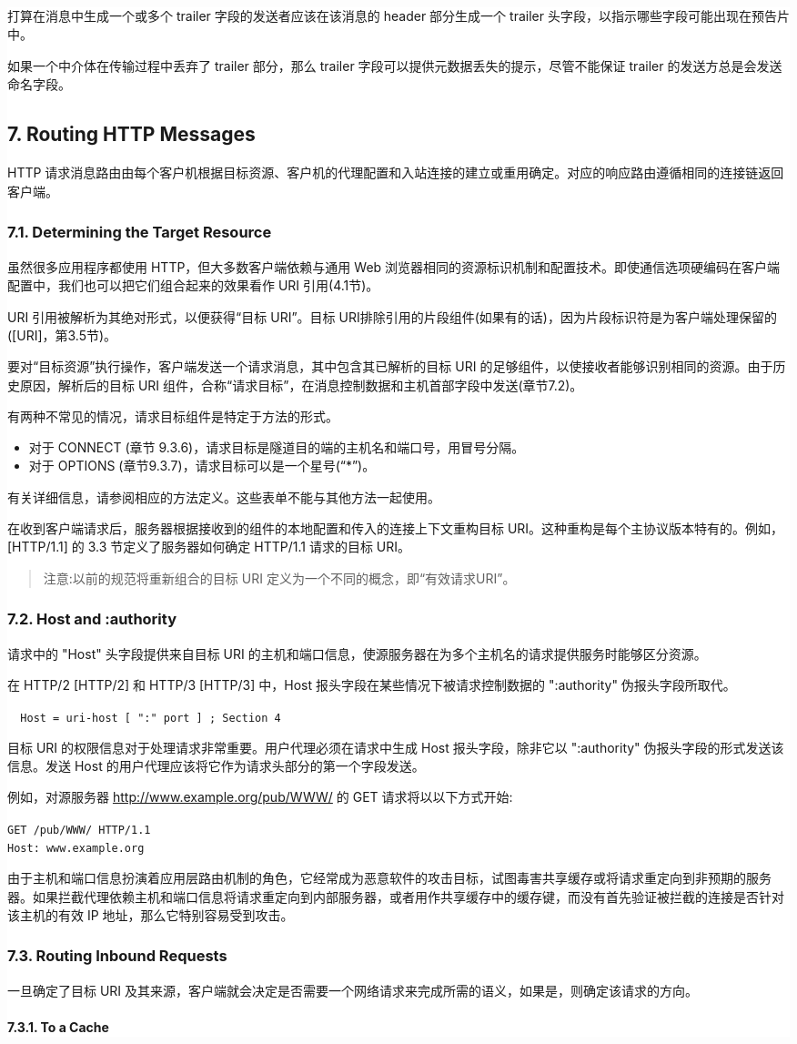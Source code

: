 打算在消息中生成一个或多个 trailer 字段的发送者应该在该消息的 header 部分生成一个 trailer 头字段，以指示哪些字段可能出现在预告片中。

如果一个中介体在传输过程中丢弃了 trailer 部分，那么 trailer 字段可以提供元数据丢失的提示，尽管不能保证 trailer 的发送方总是会发送命名字段。

## 7. Routing HTTP Messages

HTTP 请求消息路由由每个客户机根据目标资源、客户机的代理配置和入站连接的建立或重用确定。对应的响应路由遵循相同的连接链返回客户端。

### 7.1. Determining the Target Resource

虽然很多应用程序都使用 HTTP，但大多数客户端依赖与通用 Web 浏览器相同的资源标识机制和配置技术。即使通信选项硬编码在客户端配置中，我们也可以把它们组合起来的效果看作 URI 引用(4.1节)。

URI 引用被解析为其绝对形式，以便获得“目标 URI”。目标 URI排除引用的片段组件(如果有的话)，因为片段标识符是为客户端处理保留的([URI]，第3.5节)。

要对“目标资源”执行操作，客户端发送一个请求消息，其中包含其已解析的目标 URI 的足够组件，以使接收者能够识别相同的资源。由于历史原因，解析后的目标 URI 组件，合称“请求目标”，在消息控制数据和主机首部字段中发送(章节7.2)。

有两种不常见的情况，请求目标组件是特定于方法的形式。

- 对于 CONNECT (章节 9.3.6)，请求目标是隧道目的端的主机名和端口号，用冒号分隔。
- 对于 OPTIONS (章节9.3.7)，请求目标可以是一个星号(“*”)。

有关详细信息，请参阅相应的方法定义。这些表单不能与其他方法一起使用。

在收到客户端请求后，服务器根据接收到的组件的本地配置和传入的连接上下文重构目标 URI。这种重构是每个主协议版本特有的。例如，[HTTP/1.1] 的 3.3 节定义了服务器如何确定 HTTP/1.1 请求的目标 URI。

> 注意:以前的规范将重新组合的目标 URI 定义为一个不同的概念，即“有效请求URI”。

### 7.2. Host and :authority

请求中的 "Host" 头字段提供来自目标 URI 的主机和端口信息，使源服务器在为多个主机名的请求提供服务时能够区分资源。

在 HTTP/2 [HTTP/2] 和 HTTP/3 [HTTP/3] 中，Host 报头字段在某些情况下被请求控制数据的 ":authority" 伪报头字段所取代。

```
  Host = uri-host [ ":" port ] ; Section 4
```

目标 URI 的权限信息对于处理请求非常重要。用户代理必须在请求中生成 Host 报头字段，除非它以 ":authority" 伪报头字段的形式发送该信息。发送 Host 的用户代理应该将它作为请求头部分的第一个字段发送。

例如，对源服务器 <http://www.example.org/pub/WWW/> 的 GET 请求将以以下方式开始:

```
GET /pub/WWW/ HTTP/1.1
Host: www.example.org
```

由于主机和端口信息扮演着应用层路由机制的角色，它经常成为恶意软件的攻击目标，试图毒害共享缓存或将请求重定向到非预期的服务器。如果拦截代理依赖主机和端口信息将请求重定向到内部服务器，或者用作共享缓存中的缓存键，而没有首先验证被拦截的连接是否针对该主机的有效 IP 地址，那么它特别容易受到攻击。

### 7.3. Routing Inbound Requests

一旦确定了目标 URI 及其来源，客户端就会决定是否需要一个网络请求来完成所需的语义，如果是，则确定该请求的方向。

#### 7.3.1. To a Cache
